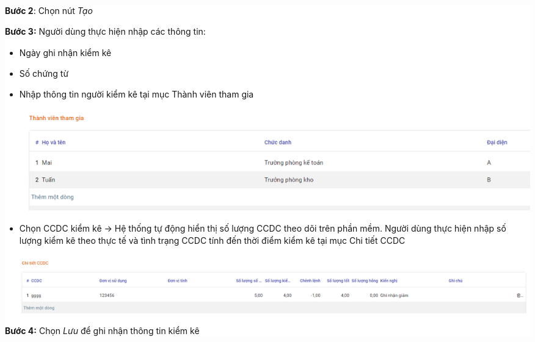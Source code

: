 **Bước 2**: Chọn nút *Tạo*

**Bước 3:** Người dùng thực hiện nhập các thông tin:

+ Ngày ghi nhận kiểm kê 

+ Số chứng từ

+ Nhập thông tin người kiểm kê tại mục Thành viên tham gia

  ![](images/fin_CCDC_Kiemke_1.png)

+ Chọn CCDC kiểm kê -> Hệ thống tự động hiển thị số lượng CCDC theo dõi trên phần mềm. Người dùng thực hiện nhập số lượng kiểm kê theo thực tế và tình trạng CCDC tính đến thời điểm kiểm kê tại mục Chi tiết CCDC

  ![](images/fin_CCDC_Kiemke_2.png)

**Bước 4:** Chọn *Lưu* để ghi nhận thông tin kiểm kê

